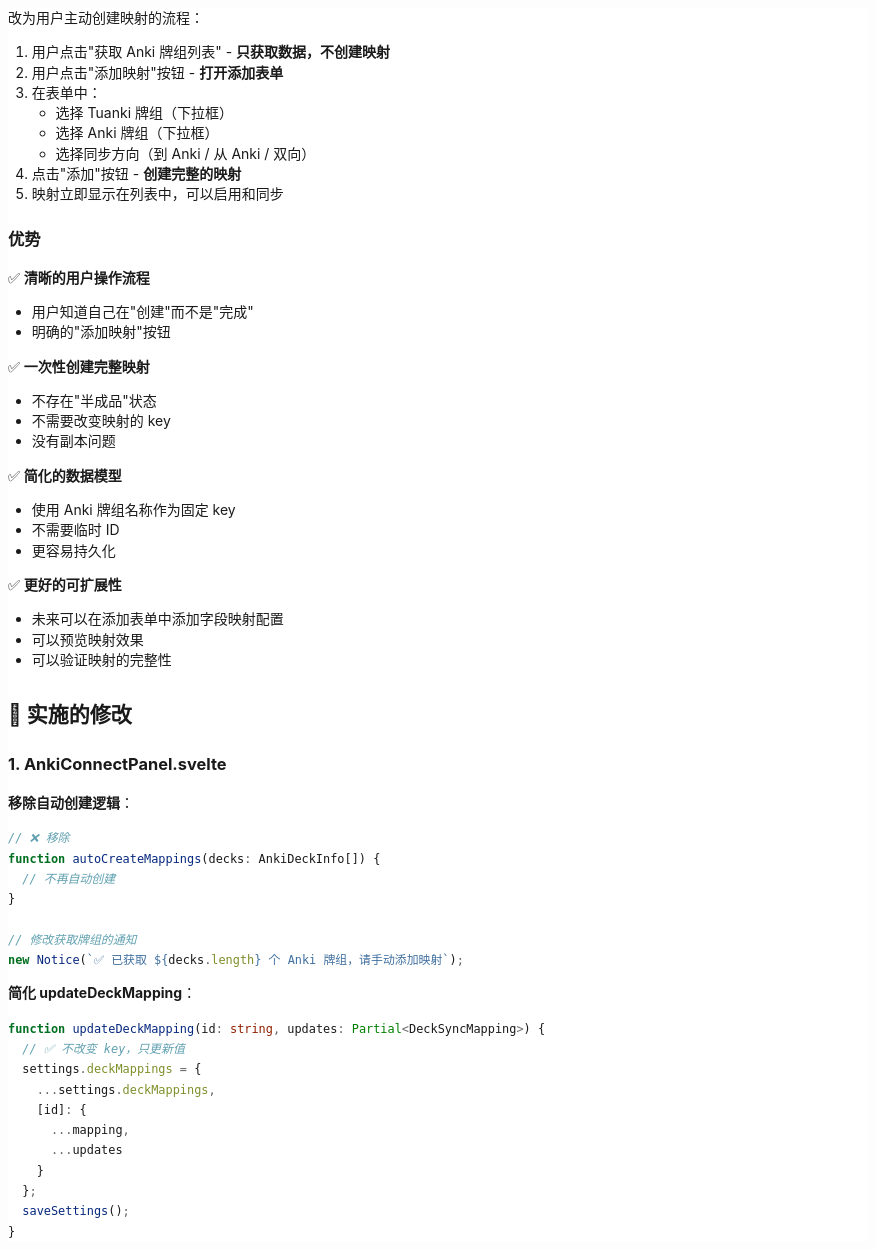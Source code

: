 改为用户主动创建映射的流程：
1. 用户点击"获取 Anki 牌组列表" - **只获取数据，不创建映射**
2. 用户点击"添加映射"按钮 - **打开添加表单**
3. 在表单中：
   - 选择 Tuanki 牌组（下拉框）
   - 选择 Anki 牌组（下拉框）
   - 选择同步方向（到 Anki / 从 Anki / 双向）
4. 点击"添加"按钮 - **创建完整的映射**
5. 映射立即显示在列表中，可以启用和同步

### 优势

✅ **清晰的用户操作流程**
- 用户知道自己在"创建"而不是"完成"
- 明确的"添加映射"按钮

✅ **一次性创建完整映射**
- 不存在"半成品"状态
- 不需要改变映射的 key
- 没有副本问题

✅ **简化的数据模型**
- 使用 Anki 牌组名称作为固定 key
- 不需要临时 ID
- 更容易持久化

✅ **更好的可扩展性**
- 未来可以在添加表单中添加字段映射配置
- 可以预览映射效果
- 可以验证映射的完整性

## 🔧 实施的修改

### 1. AnkiConnectPanel.svelte

**移除自动创建逻辑**：
```typescript
// ❌ 移除
function autoCreateMappings(decks: AnkiDeckInfo[]) {
  // 不再自动创建
}

// 修改获取牌组的通知
new Notice(`✅ 已获取 ${decks.length} 个 Anki 牌组，请手动添加映射`);
```

**简化 updateDeckMapping**：
```typescript
function updateDeckMapping(id: string, updates: Partial<DeckSyncMapping>) {
  // ✅ 不改变 key，只更新值
  settings.deckMappings = {
    ...settings.deckMappings,
    [id]: {
      ...mapping,
      ...updates
    }
  };
  saveSettings();
}
```

